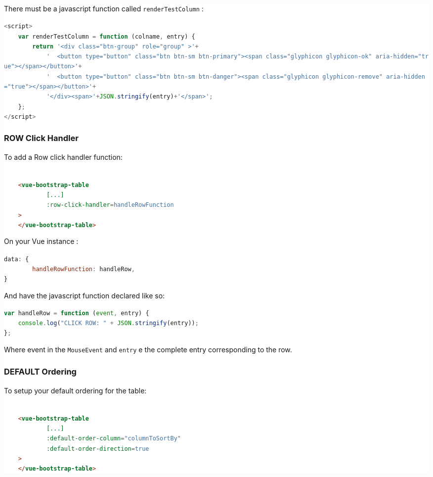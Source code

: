 There must be a javascript function called `renderTestColumn`  :

```javascript
<script>
    var renderTestColumn = function (colname, entry) {
        return '<div class="btn-group" role="group" >'+
            '  <button type="button" class="btn btn-sm btn-primary"><span class="glyphicon glyphicon-ok" aria-hidden="true"></span></button>'+
            '  <button type="button" class="btn btn-sm btn-danger"><span class="glyphicon glyphicon-remove" aria-hidden="true"></span></button>'+
            '</div><span>'+JSON.stringify(entry)+'</span>';
    };
</script>
```

### ROW Click Handler

To add a Row click handler function:

````html

    <vue-bootstrap-table
            [...]
            :row-click-handler=handleRowFunction
    >
    </vue-bootstrap-table>
````

On your Vue instance :

````javascript
data: {
        handleRowFunction: handleRow,
}
````

And have the javascript function declared like so:

````javascript
var handleRow = function (event, entry) {
    console.log("CLICK ROW: " + JSON.stringify(entry));
};
````

Where event in the `MouseEvent` and `entry` e the complete entry corresponding to the row.


### DEFAULT Ordering

To setup your default ordering for the table:

````html

    <vue-bootstrap-table
            [...]
            :default-order-column="columnToSortBy"
            :default-order-direction=true
    >
    </vue-bootstrap-table>
````
